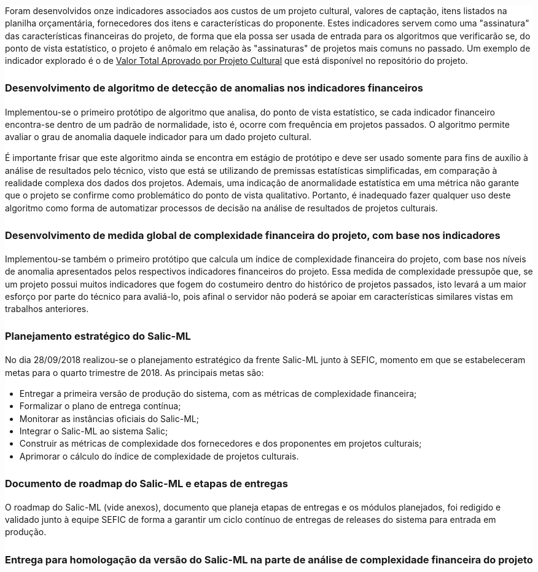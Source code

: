 Foram desenvolvidos onze indicadores associados aos custos de um projeto cultural, valores de captação, itens listados na planilha orçamentária, fornecedores dos itens e características do proponente. Estes indicadores servem como uma "assinatura" das características financeiras do projeto, de forma que ela possa ser usada de entrada para os algoritmos que verificarão se, do ponto de vista estatístico, o projeto é anômalo em relação às "assinaturas" de projetos mais comuns no passado. Um exemplo de indicador explorado é o de [Valor Total Aprovado por Projeto Cultural](https://github.com/lappis-unb/salic-ml/blob/master/notebooks/report/analysis_of_approved_funds.ipynb) que está disponível no repositório do projeto.

### Desenvolvimento de algoritmo de detecção de anomalias nos indicadores financeiros

Implementou-se o primeiro protótipo de algoritmo que analisa, do ponto de vista estatístico, se cada indicador financeiro encontra-se dentro de um padrão de normalidade, isto é, ocorre com frequência em projetos passados. O algoritmo permite avaliar o grau de anomalia daquele indicador para um dado projeto cultural.

É importante frisar que este algoritmo ainda se encontra em estágio de protótipo e deve ser usado somente para fins de auxílio à análise de resultados pelo técnico, visto que está se utilizando de premissas estatísticas simplificadas, em comparação à realidade complexa dos dados dos projetos. Ademais, uma indicação de anormalidade estatística em uma métrica não garante que o projeto se confirme como problemático do ponto de vista qualitativo. Portanto, é inadequado fazer qualquer uso deste algoritmo como forma de automatizar processos de decisão na análise de resultados de projetos culturais.

### Desenvolvimento de medida global de complexidade financeira do projeto, com base nos indicadores

Implementou-se também o primeiro protótipo que calcula um índice de complexidade financeira do projeto, com base nos níveis de anomalia apresentados pelos respectivos indicadores financeiros do projeto. Essa medida de complexidade pressupõe que, se um projeto possui muitos indicadores que fogem do costumeiro dentro do histórico de projetos passados, isto levará a um maior esforço por parte do técnico para avaliá-lo, pois afinal o servidor não poderá se apoiar em características similares vistas em trabalhos anteriores.

### Planejamento estratégico do Salic-ML

No dia 28/09/2018 realizou-se o planejamento estratégico da frente Salic-ML junto à SEFIC, momento em que se estabeleceram metas para o quarto trimestre de 2018. As principais metas são:

- Entregar a primeira versão de produção do sistema, com as métricas de complexidade financeira;
- Formalizar o plano de entrega contínua;
- Monitorar as instâncias oficiais do Salic-ML;
- Integrar o Salic-ML ao sistema Salic;
- Construir as métricas de complexidade dos fornecedores e dos proponentes em projetos culturais;
- Aprimorar o cálculo do índice de complexidade de projetos culturais.

### Documento de roadmap do Salic-ML e etapas de entregas

O roadmap do Salic-ML (vide anexos), documento que planeja etapas de entregas e os módulos planejados, foi redigido e validado junto à equipe SEFIC de forma a garantir um ciclo contínuo de entregas de releases do sistema para entrada em produção.

### Entrega para homologação da versão do Salic-ML na parte de análise de complexidade financeira do projeto
